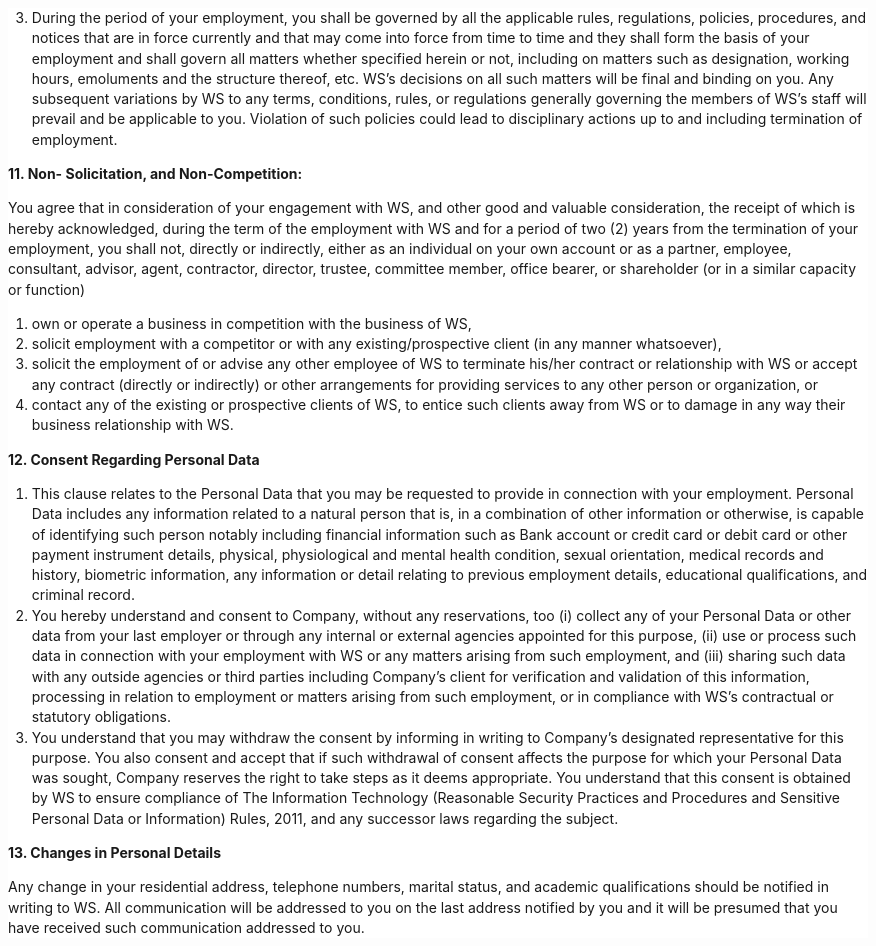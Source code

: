 3. During the period of your employment, you shall be governed by all the applicable rules, regulations, policies, procedures, and notices that are in force currently and that may come into force from time to time and they shall form the basis of your employment and shall govern all matters whether specified herein or not, including on matters such as designation, working hours, emoluments and the structure thereof, etc. WS’s decisions on all such matters will be final and binding on you. Any subsequent variations by WS to any terms, conditions, rules, or regulations generally governing the members of WS’s staff will prevail and be applicable to you. Violation of such policies could lead to disciplinary actions up to and including termination of employment.

**11. Non- Solicitation, and Non-Competition:**

You agree that in consideration of your engagement with WS, and other good and valuable consideration, the receipt of which is hereby acknowledged, during the term of the employment with WS and for a period of two \(2\) years from the termination of your employment, you shall not, directly or indirectly, either as an individual on your own account or as a partner, employee, consultant, advisor, agent, contractor, director, trustee, committee member, office bearer, or shareholder \(or in a similar capacity or function\)

1. own or operate a business in competition with the business of WS, 
2. solicit employment with a competitor or with any existing/prospective client \(in any manner whatsoever\),
3. solicit the employment of or advise any other employee of WS to terminate his/her contract or relationship with WS or accept any contract \(directly or indirectly\) or other arrangements for providing services to any other person or organization, or  
4. contact any of the existing or prospective clients of WS, to entice such clients away from WS or to damage in any way their business relationship with WS.

**12. Consent Regarding Personal Data**

1. This clause relates to the Personal Data that you may be requested to provide in connection with your employment. Personal Data includes any information related to a natural person that is, in a combination of other information or otherwise, is capable of identifying such person notably including financial information such as Bank account or credit card or debit card or other payment instrument details, physical, physiological and mental health condition, sexual orientation, medical records and history, biometric information, any information or detail relating to previous employment details, educational qualifications, and criminal record. 
2. You hereby understand and consent to Company, without any reservations, too \(i\) collect any of your Personal Data or other data from your last employer or through any internal or external agencies appointed for this purpose, \(ii\) use or process such data in connection with your employment with WS or any matters arising from such employment, and \(iii\) sharing such data with any outside agencies or third parties including Company’s client for verification and validation of this information, processing in relation to employment or matters arising from such employment, or in compliance with WS’s contractual or statutory obligations.
3. You understand that you may withdraw the consent by informing in writing to Company’s designated representative for this purpose. You also consent and accept that if such withdrawal of consent affects the purpose for which your Personal Data was sought, Company reserves the right to take steps as it deems appropriate. You understand that this consent is obtained by WS to ensure compliance of The Information Technology \(Reasonable Security Practices and Procedures and Sensitive Personal Data or Information\) Rules, 2011, and any successor laws regarding the subject.

**13. Changes in Personal Details**

Any change in your residential address, telephone numbers, marital status, and academic qualifications should be notified in writing to WS. All communication will be addressed to you on the last address notified by you and it will be presumed that you have received such communication addressed to you.
